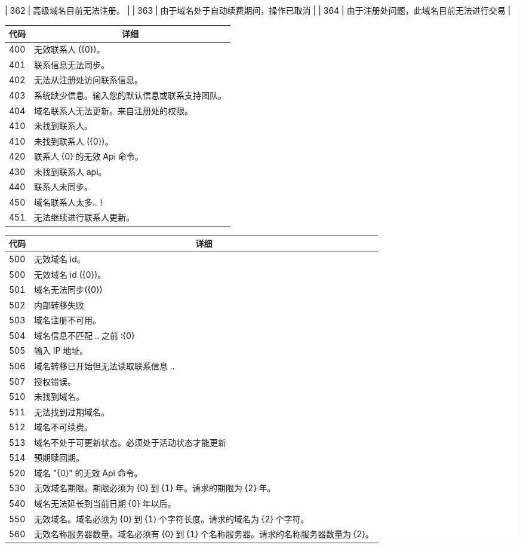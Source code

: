 | 362 | 高级域名目前无法注册。 |
| 363 | 由于域名处于自动续费期间，操作已取消 |
| 364 | 由于注册处问题，此域名目前无法进行交易 |

| 代码 | 详细 |
|------|------|
| 400 | 无效联系人 ({0})。 |
| 401 | 联系信息无法同步。 |
| 402 | 无法从注册处访问联系信息。 |
| 403 | 系统缺少信息。输入您的默认信息或联系支持团队。 |
| 404 | 域名联系人无法更新。来自注册处的权限。 |
| 410 | 未找到联系人。 |
| 410 | 未找到联系人 ({0})。 |
| 420 | 联系人 {0} 的无效 Api 命令。 |
| 430 | 未找到联系人 api。 |
| 440 | 联系人未同步。 |
| 450 | 域名联系人太多..！ |
| 451 | 无法继续进行联系人更新。 |

| 代码 | 详细 |
|------|------|
| 500 | 无效域名 id。 |
| 500 | 无效域名 id ({0})。 |
| 501 | 域名无法同步({0}) |
| 502 | 内部转移失败 |
| 503 | 域名注册不可用。 |
| 504 | 域名信息不匹配 .. 之前 :{0} |
| 505 | 输入 IP 地址。 |
| 506 | 域名转移已开始但无法读取联系信息 .. |
| 507 | 授权错误。 |
| 510 | 未找到域名。 |
| 511 | 无法找到过期域名。 |
| 512 | 域名不可续费。 |
| 513 | 域名不处于可更新状态。必须处于活动状态才能更新 |
| 514 | 预期赎回期。 |
| 520 | 域名 "{0}" 的无效 Api 命令。 |
| 530 | 无效域名期限。期限必须为 {0} 到 {1} 年。请求的期限为 {2} 年。 |
| 540 | 域名无法延长到当前日期 {0} 年以后。 |
| 550 | 无效域名。域名必须为 {0} 到 {1} 个字符长度。请求的域名为 {2} 个字符。 |
| 560 | 无效名称服务器数量。域名必须有 {0} 到 {1} 个名称服务器。请求的名称服务器数量为 {2}。 |